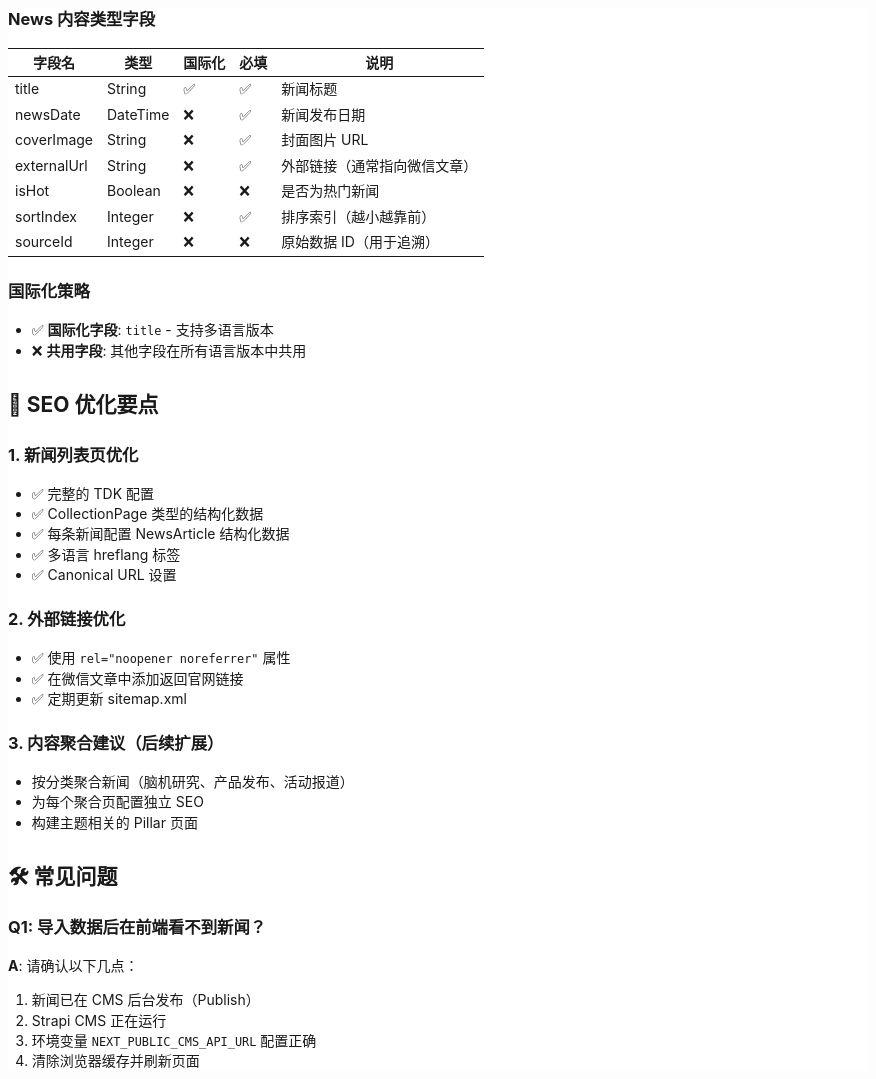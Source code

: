 ### News 内容类型字段

| 字段名 | 类型 | 国际化 | 必填 | 说明 |
|--------|------|--------|------|------|
| title | String | ✅ | ✅ | 新闻标题 |
| newsDate | DateTime | ❌ | ✅ | 新闻发布日期 |
| coverImage | String | ❌ | ✅ | 封面图片 URL |
| externalUrl | String | ❌ | ✅ | 外部链接（通常指向微信文章）|
| isHot | Boolean | ❌ | ❌ | 是否为热门新闻 |
| sortIndex | Integer | ❌ | ✅ | 排序索引（越小越靠前）|
| sourceId | Integer | ❌ | ❌ | 原始数据 ID（用于追溯）|

### 国际化策略

- ✅ **国际化字段**: `title` - 支持多语言版本
- ❌ **共用字段**: 其他字段在所有语言版本中共用

## 🎯 SEO 优化要点

### 1. 新闻列表页优化

- ✅ 完整的 TDK 配置
- ✅ CollectionPage 类型的结构化数据
- ✅ 每条新闻配置 NewsArticle 结构化数据
- ✅ 多语言 hreflang 标签
- ✅ Canonical URL 设置

### 2. 外部链接优化

- ✅ 使用 `rel="noopener noreferrer"` 属性
- ✅ 在微信文章中添加返回官网链接
- ✅ 定期更新 sitemap.xml

### 3. 内容聚合建议（后续扩展）

- 按分类聚合新闻（脑机研究、产品发布、活动报道）
- 为每个聚合页配置独立 SEO
- 构建主题相关的 Pillar 页面

## 🛠️ 常见问题

### Q1: 导入数据后在前端看不到新闻？

**A**: 请确认以下几点：
1. 新闻已在 CMS 后台发布（Publish）
2. Strapi CMS 正在运行
3. 环境变量 `NEXT_PUBLIC_CMS_API_URL` 配置正确
4. 清除浏览器缓存并刷新页面
